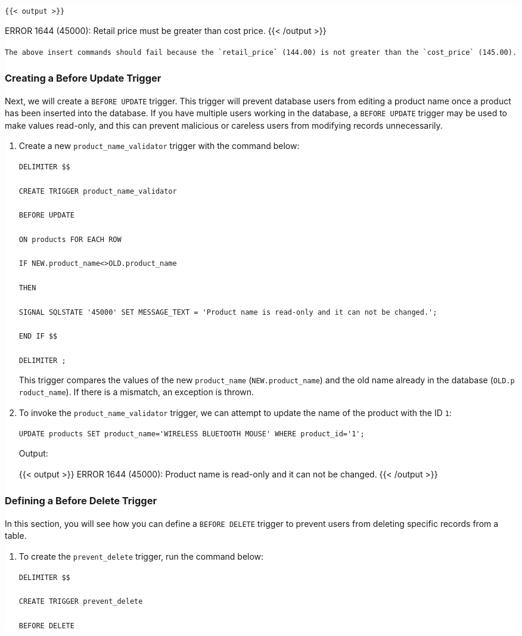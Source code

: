     {{< output >}}
ERROR 1644 (45000): Retail price must be greater than cost price.
{{< /output >}}

    The above insert commands should fail because the `retail_price` (144.00) is not greater than the `cost_price` (145.00).

### Creating a Before Update Trigger

Next, we will create a `BEFORE UPDATE` trigger. This trigger will prevent database users from editing a product name once a product has been inserted into the database. If you have multiple users working in the database, a `BEFORE UPDATE` trigger may be used to make values read-only, and this can prevent malicious or careless users from modifying records unnecessarily.

1.  Create a new `product_name_validator` trigger with the command below:

        DELIMITER $$

        CREATE TRIGGER product_name_validator

        BEFORE UPDATE

        ON products FOR EACH ROW

        IF NEW.product_name<>OLD.product_name

        THEN

        SIGNAL SQLSTATE '45000' SET MESSAGE_TEXT = 'Product name is read-only and it can not be changed.';

        END IF $$

        DELIMITER ;

    This trigger compares the values of the new `product_name` (`NEW.product_name`) and the old name already in the database (`OLD.product_name`). If there is a mismatch, an exception is thrown.

1.  To invoke the `product_name_validator` trigger, we can attempt to update the name of the product with the ID `1`:

        UPDATE products SET product_name='WIRELESS BLUETOOTH MOUSE' WHERE product_id='1';

    Output:

    {{< output >}}
ERROR 1644 (45000): Product name is read-only and it can not be changed.
{{< /output >}}

### Defining a Before Delete Trigger

In this section, you will see how you can define a `BEFORE DELETE` trigger to prevent users from deleting specific records from a table.

1.  To create the `prevent_delete` trigger, run the command below:

        DELIMITER $$

        CREATE TRIGGER prevent_delete

        BEFORE DELETE

